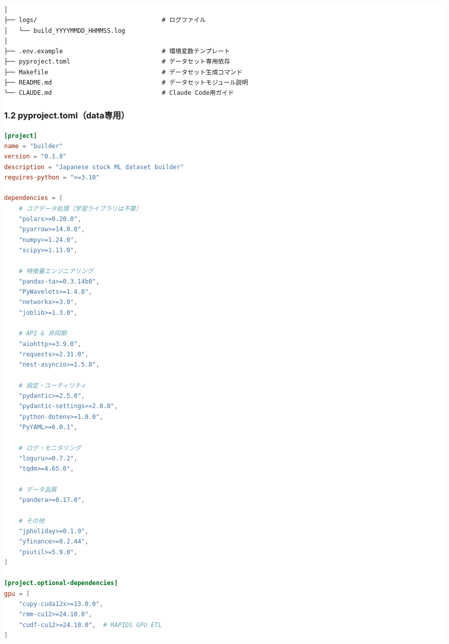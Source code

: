 ```
│
├── logs/                                  # ログファイル
│   └── build_YYYYMMDD_HHMMSS.log
│
├── .env.example                           # 環境変数テンプレート
├── pyproject.toml                         # データセット専用依存
├── Makefile                               # データセット生成コマンド
├── README.md                              # データセットモジュール説明
└── CLAUDE.md                              # Claude Code用ガイド
```

### 1.2 pyproject.toml（data専用）

```toml
[project]
name = "builder"
version = "0.1.0"
description = "Japanese stock ML dataset builder"
requires-python = ">=3.10"

dependencies = [
    # コアデータ処理（学習ライブラリは不要）
    "polars>=0.20.0",
    "pyarrow>=14.0.0",
    "numpy>=1.24.0",
    "scipy>=1.11.0",

    # 特徴量エンジニアリング
    "pandas-ta>=0.3.14b0",
    "PyWavelets>=1.4.0",
    "networkx>=3.0",
    "joblib>=1.3.0",

    # API & 非同期
    "aiohttp>=3.9.0",
    "requests>=2.31.0",
    "nest-asyncio>=1.5.8",

    # 設定・ユーティリティ
    "pydantic>=2.5.0",
    "pydantic-settings>=2.0.0",
    "python-dotenv>=1.0.0",
    "PyYAML>=6.0.1",

    # ログ・モニタリング
    "loguru>=0.7.2",
    "tqdm>=4.65.0",

    # データ品質
    "pandera>=0.17.0",

    # その他
    "jpholiday>=0.1.9",
    "yfinance>=0.2.44",
    "psutil>=5.9.0",
]

[project.optional-dependencies]
gpu = [
    "cupy-cuda12x>=13.0.0",
    "rmm-cu12>=24.10.0",
    "cudf-cu12>=24.10.0",  # RAPIDS GPU ETL
]
```